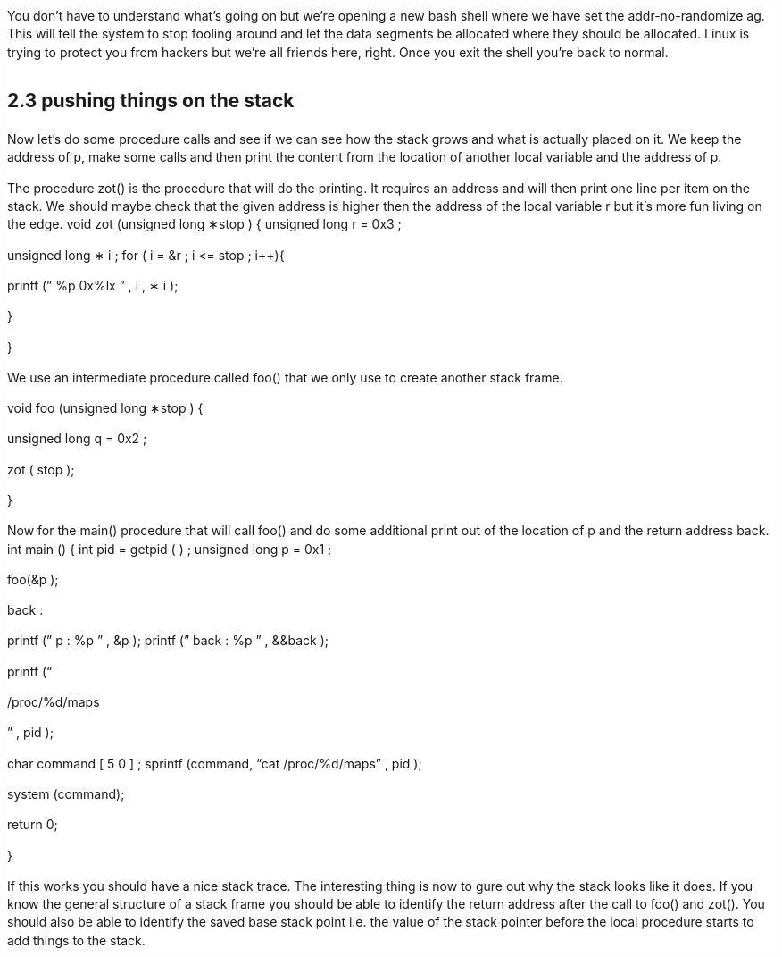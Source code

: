 You don’t have to understand what’s going on but we’re opening a new bash shell where we have set the addr-no-randomize ag. This will tell the system to stop fooling around and let the data segments be allocated where they should be allocated. Linux is trying to protect you from hackers but we’re all friends here, right. Once you exit the shell you’re back to normal.

<h2>2.3          pushing things on the stack</h2>

Now let’s do some procedure calls and see if we can see how the stack grows and what is actually placed on it. We keep the address of p, make some calls and then print the content from the location of another local variable and the address of p.

The procedure zot() is the procedure that will do the printing. It requires an address and will then print one line per item on the stack. We should maybe check that the given address is higher then the address of the local variable r but it’s more fun living on the edge. void zot (unsigned long ∗stop ) { unsigned long r = 0x3 ;

unsigned long ∗ i ; for ( i = &amp;r ; i &lt;= stop ; i++){

printf (” %p                       0x%lx 
” ,         i , ∗ i );

}

}

We use an intermediate procedure called foo() that we only use to create another stack frame.

void                foo (unsigned long ∗stop              ) {

unsigned long q = 0x2 ;

zot ( stop );

}

Now for the main() procedure that will call foo() and do some additional print out of the location of p and the return address back. int main () { int pid = getpid ( ) ; unsigned long p = 0x1 ;

foo(&amp;p );

back :

printf (” p : %p 
” , &amp;p ); printf (” back : %p 
” , &amp;&amp;back );

printf (“

 /proc/%d/maps 

” ,                 pid );

char command [ 5 0 ] ; sprintf (command,      “cat        /proc/%d/maps” ,            pid );

system (command);

return      0;

}

If this works you should have a nice stack trace. The interesting thing is now to gure out why the stack looks like it does. If you know the general structure of a stack frame you should be able to identify the return address after the call to foo() and zot(). You should also be able to identify the saved base stack point i.e. the value of the stack pointer before the local procedure starts to add things to the stack.
